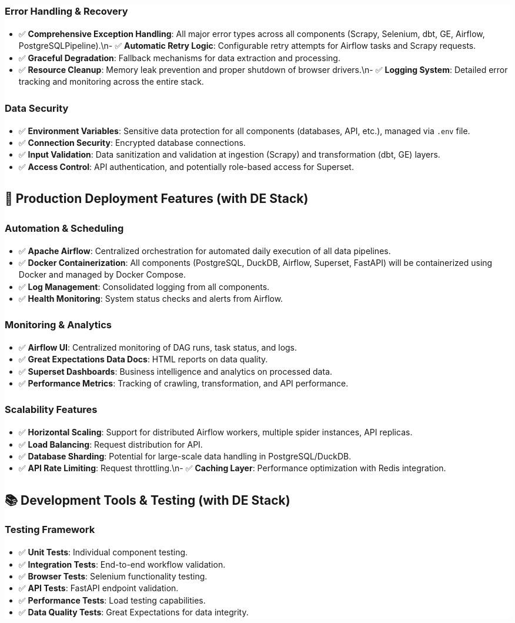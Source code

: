 ### **Error Handling & Recovery**
- ✅ **Comprehensive Exception Handling**: All major error types across all components (Scrapy, Selenium, dbt, GE, Airflow, PostgreSQLPipeline).\n- ✅ **Automatic Retry Logic**: Configurable retry attempts for Airflow tasks and Scrapy requests.
- ✅ **Graceful Degradation**: Fallback mechanisms for data extraction and processing.
- ✅ **Resource Cleanup**: Memory leak prevention and proper shutdown of browser drivers.\n- ✅ **Logging System**: Detailed error tracking and monitoring across the entire stack.

### **Data Security**
- ✅ **Environment Variables**: Sensitive data protection for all components (databases, API, etc.), managed via `.env` file.
- ✅ **Connection Security**: Encrypted database connections.
- ✅ **Input Validation**: Data sanitization and validation at ingestion (Scrapy) and transformation (dbt, GE) layers.
- ✅ **Access Control**: API authentication, and potentially role-based access for Superset.

## 🚀 **Production Deployment Features (with DE Stack)**

### **Automation & Scheduling**
- ✅ **Apache Airflow**: Centralized orchestration for automated daily execution of all data pipelines.
- ✅ **Docker Containerization**: All components (PostgreSQL, DuckDB, Airflow, Superset, FastAPI) will be containerized using Docker and managed by Docker Compose.
- ✅ **Log Management**: Consolidated logging from all components.
- ✅ **Health Monitoring**: System status checks and alerts from Airflow.

### **Monitoring & Analytics**
- ✅ **Airflow UI**: Centralized monitoring of DAG runs, task status, and logs.
- ✅ **Great Expectations Data Docs**: HTML reports on data quality.
- ✅ **Superset Dashboards**: Business intelligence and analytics on processed data.
- ✅ **Performance Metrics**: Tracking of crawling, transformation, and API performance.

### **Scalability Features**
- ✅ **Horizontal Scaling**: Support for distributed Airflow workers, multiple spider instances, API replicas.
- ✅ **Load Balancing**: Request distribution for API.
- ✅ **Database Sharding**: Potential for large-scale data handling in PostgreSQL/DuckDB.
- ✅ **API Rate Limiting**: Request throttling.\n- ✅ **Caching Layer**: Performance optimization with Redis integration.

## 📚 **Development Tools & Testing (with DE Stack)**

### **Testing Framework**
- ✅ **Unit Tests**: Individual component testing.
- ✅ **Integration Tests**: End-to-end workflow validation.
- ✅ **Browser Tests**: Selenium functionality testing.
- ✅ **API Tests**: FastAPI endpoint validation.
- ✅ **Performance Tests**: Load testing capabilities.
- ✅ **Data Quality Tests**: Great Expectations for data integrity.
